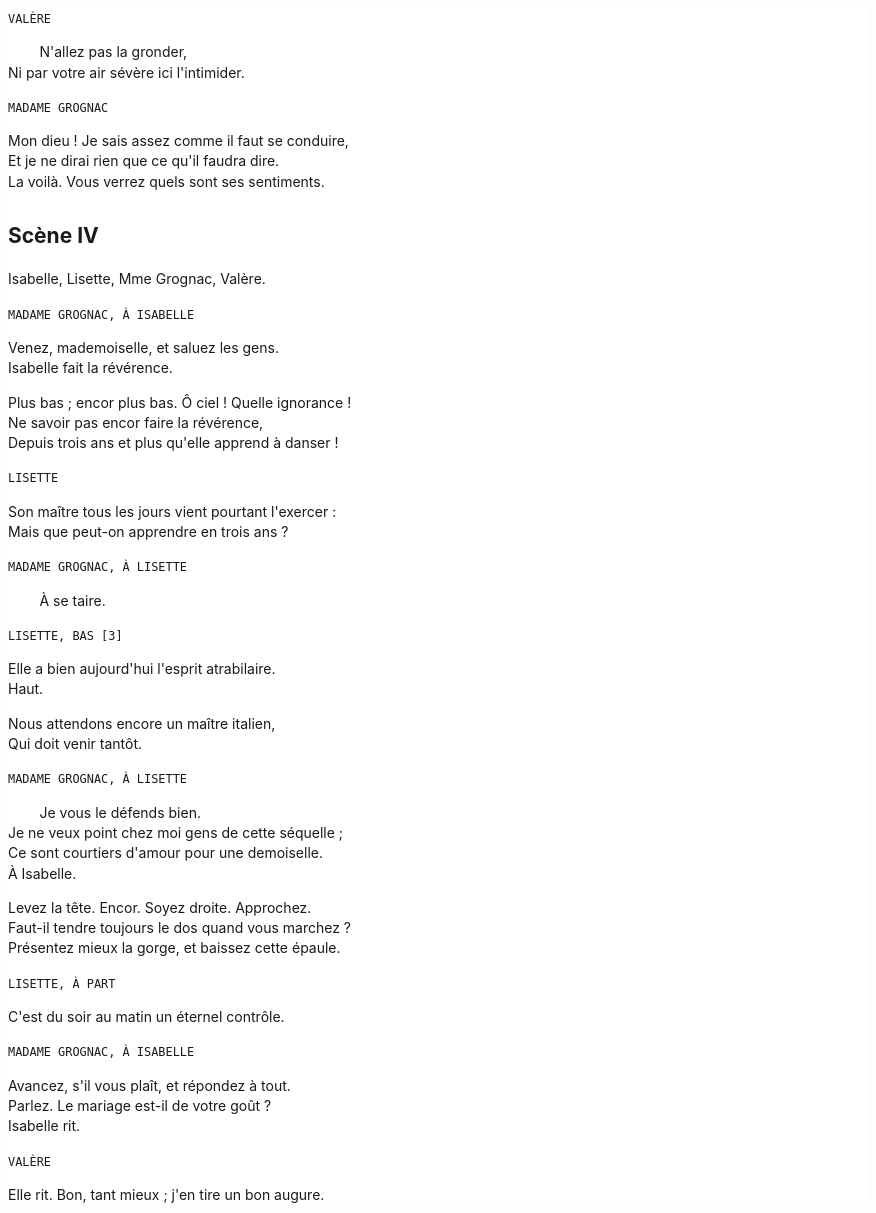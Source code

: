 
    VALÈRE
        N'allez pas la gronder,  
Ni par votre air sévère ici l'intimider.  

    MADAME GROGNAC
Mon dieu ! Je sais assez comme il faut se conduire,  
Et je ne dirai rien que ce qu'il faudra dire.  
La voilà. Vous verrez quels sont ses sentiments.  


## Scène IV
Isabelle, Lisette, Mme Grognac, Valère.


    MADAME GROGNAC, À ISABELLE
Venez, mademoiselle, et saluez les gens.  
Isabelle fait la révérence.

Plus bas ; encor plus bas. Ô ciel ! Quelle ignorance !  
Ne savoir pas encor faire la révérence,  
Depuis trois ans et plus qu'elle apprend à danser !  

    LISETTE
Son maître tous les jours vient pourtant l'exercer :  
Mais que peut-on apprendre en trois ans ?  

    MADAME GROGNAC, À LISETTE
        À se taire.  

    LISETTE, BAS [3]
Elle a bien aujourd'hui l'esprit atrabilaire.  
Haut.

Nous attendons encore un maître italien,  
Qui doit venir tantôt.  

    MADAME GROGNAC, À LISETTE
        Je vous le défends bien.  
Je ne veux point chez moi gens de cette séquelle ;  
Ce sont courtiers d'amour pour une demoiselle.  
À Isabelle.

Levez la tête. Encor. Soyez droite. Approchez.  
Faut-il tendre toujours le dos quand vous marchez ?  
Présentez mieux la gorge, et baissez cette épaule.  

    LISETTE, À PART
C'est du soir au matin un éternel contrôle.  

    MADAME GROGNAC, À ISABELLE
Avancez, s'il vous plaît, et répondez à tout.  
Parlez. Le mariage est-il de votre goût ?  
Isabelle rit.


    VALÈRE
Elle rit. Bon, tant mieux ; j'en tire un bon augure.  
